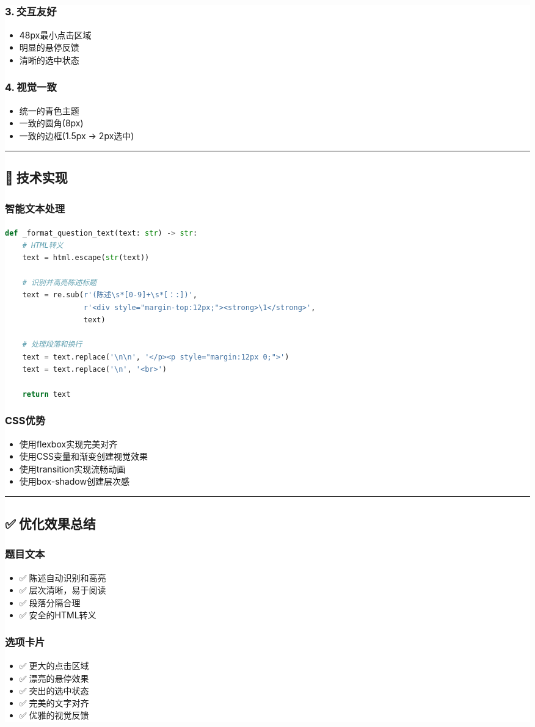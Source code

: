### 3. **交互友好**
- 48px最小点击区域
- 明显的悬停反馈
- 清晰的选中状态

### 4. **视觉一致**
- 统一的青色主题
- 一致的圆角(8px)
- 一致的边框(1.5px → 2px选中)

---

## 🚀 技术实现

### 智能文本处理
```python
def _format_question_text(text: str) -> str:
    # HTML转义
    text = html.escape(str(text))
    
    # 识别并高亮陈述标题
    text = re.sub(r'(陈述\s*[0-9]+\s*[：:])', 
                  r'<div style="margin-top:12px;"><strong>\1</strong>', 
                  text)
    
    # 处理段落和换行
    text = text.replace('\n\n', '</p><p style="margin:12px 0;">')
    text = text.replace('\n', '<br>')
    
    return text
```

### CSS优势
- 使用flexbox实现完美对齐
- 使用CSS变量和渐变创建视觉效果
- 使用transition实现流畅动画
- 使用box-shadow创建层次感

---

## ✅ 优化效果总结

### 题目文本
- ✅ 陈述自动识别和高亮
- ✅ 层次清晰，易于阅读
- ✅ 段落分隔合理
- ✅ 安全的HTML转义

### 选项卡片
- ✅ 更大的点击区域
- ✅ 漂亮的悬停效果
- ✅ 突出的选中状态
- ✅ 完美的文字对齐
- ✅ 优雅的视觉反馈
